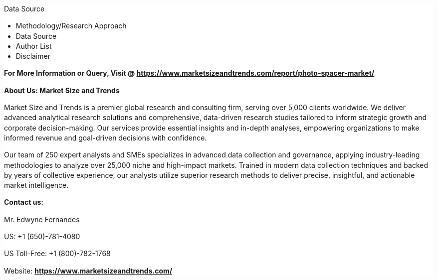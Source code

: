 Data Source</strong></p><ul><li>Methodology/Research Approach</li><li>Data Source</li><li>Author List</li><li>Disclaimer</li></ul></p><p><strong>For More Information or Query, Visit @ <a href="https://www.marketsizeandtrends.com/report/photo-spacer-market/">https://www.marketsizeandtrends.com/report/photo-spacer-market/</a></strong></p><p><strong>About Us: Market Size and Trends</strong></p><p>Market Size and Trends is a premier global research and consulting firm, serving over 5,000 clients worldwide. We deliver advanced analytical research solutions and comprehensive, data-driven research studies tailored to inform strategic growth and corporate decision-making. Our services provide essential insights and in-depth analyses, empowering organizations to make informed revenue and goal-driven decisions with confidence.</p><p>Our team of 250 expert analysts and SMEs specializes in advanced data collection and governance, applying industry-leading methodologies to analyze over 25,000 niche and high-impact markets. Trained in modern data collection techniques and backed by years of collective experience, our analysts utilize superior research methods to deliver precise, insightful, and actionable market intelligence.</p><p><strong>Contact us:</strong></p><p>Mr. Edwyne Fernandes</p><p>US: +1 (650)-781-4080</p><p>US Toll-Free: +1 (800)-782-1768</p><p>Website: <strong><a href="https://www.marketsizeandtrends.com/">https://www.marketsizeandtrends.com/</a></strong></p>
